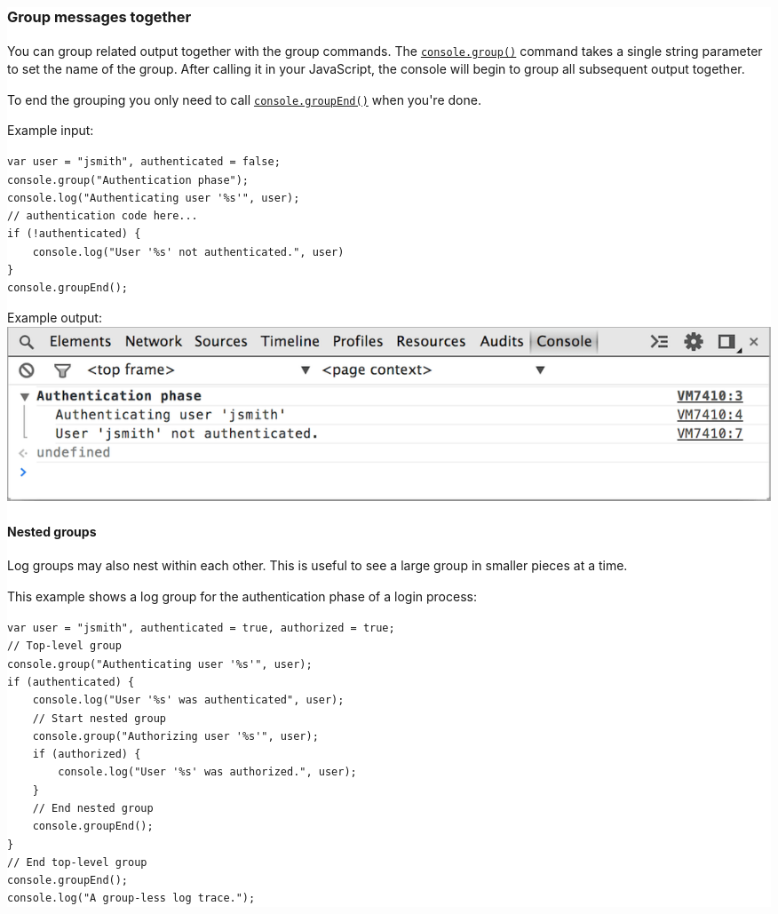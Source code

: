 ### Group messages together

You can group related output together with the group commands. The [`console.group()`](./console-reference#consolegroupobject-object-) command takes a single string parameter to set the name of the group. After calling it in your JavaScript, the console will begin to group all subsequent output together.

To end the grouping you only need to call [`console.groupEnd()`](./console-reference#consolegroupend) when you're done.

Example input:


    var user = "jsmith", authenticated = false;
    console.group("Authentication phase");
    console.log("Authenticating user '%s'", user);
    // authentication code here...
    if (!authenticated) {
        console.log("User '%s' not authenticated.", user)
    }
    console.groupEnd();
    

Example output:
![Simple console group output](images/console-write-group.png)

#### Nested groups

Log groups may also nest within each other. This is useful to see a large group in smaller pieces at a time.

This example shows a log group for the authentication phase of a login process:


    var user = "jsmith", authenticated = true, authorized = true;
    // Top-level group
    console.group("Authenticating user '%s'", user);
    if (authenticated) {
        console.log("User '%s' was authenticated", user);
        // Start nested group
        console.group("Authorizing user '%s'", user);
        if (authorized) {
            console.log("User '%s' was authorized.", user);
        }
        // End nested group
        console.groupEnd();
    }
    // End top-level group
    console.groupEnd();
    console.log("A group-less log trace.");
    